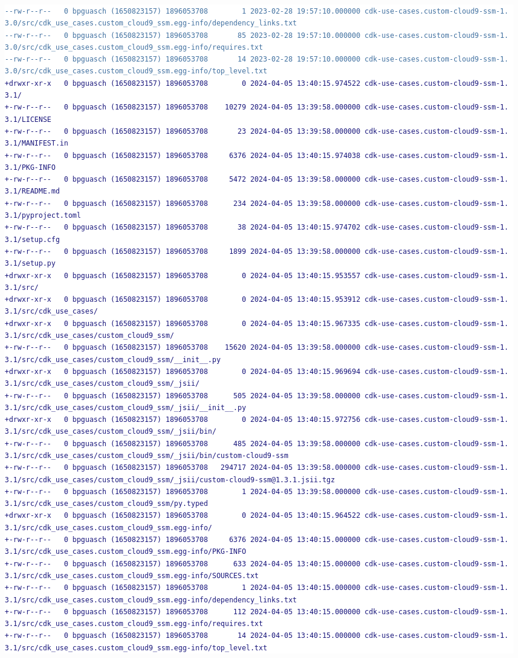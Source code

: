 ```diff
--rw-r--r--   0 bpguasch (1650823157) 1896053708        1 2023-02-28 19:57:10.000000 cdk-use-cases.custom-cloud9-ssm-1.3.0/src/cdk_use_cases.custom_cloud9_ssm.egg-info/dependency_links.txt
--rw-r--r--   0 bpguasch (1650823157) 1896053708       85 2023-02-28 19:57:10.000000 cdk-use-cases.custom-cloud9-ssm-1.3.0/src/cdk_use_cases.custom_cloud9_ssm.egg-info/requires.txt
--rw-r--r--   0 bpguasch (1650823157) 1896053708       14 2023-02-28 19:57:10.000000 cdk-use-cases.custom-cloud9-ssm-1.3.0/src/cdk_use_cases.custom_cloud9_ssm.egg-info/top_level.txt
+drwxr-xr-x   0 bpguasch (1650823157) 1896053708        0 2024-04-05 13:40:15.974522 cdk-use-cases.custom-cloud9-ssm-1.3.1/
+-rw-r--r--   0 bpguasch (1650823157) 1896053708    10279 2024-04-05 13:39:58.000000 cdk-use-cases.custom-cloud9-ssm-1.3.1/LICENSE
+-rw-r--r--   0 bpguasch (1650823157) 1896053708       23 2024-04-05 13:39:58.000000 cdk-use-cases.custom-cloud9-ssm-1.3.1/MANIFEST.in
+-rw-r--r--   0 bpguasch (1650823157) 1896053708     6376 2024-04-05 13:40:15.974038 cdk-use-cases.custom-cloud9-ssm-1.3.1/PKG-INFO
+-rw-r--r--   0 bpguasch (1650823157) 1896053708     5472 2024-04-05 13:39:58.000000 cdk-use-cases.custom-cloud9-ssm-1.3.1/README.md
+-rw-r--r--   0 bpguasch (1650823157) 1896053708      234 2024-04-05 13:39:58.000000 cdk-use-cases.custom-cloud9-ssm-1.3.1/pyproject.toml
+-rw-r--r--   0 bpguasch (1650823157) 1896053708       38 2024-04-05 13:40:15.974702 cdk-use-cases.custom-cloud9-ssm-1.3.1/setup.cfg
+-rw-r--r--   0 bpguasch (1650823157) 1896053708     1899 2024-04-05 13:39:58.000000 cdk-use-cases.custom-cloud9-ssm-1.3.1/setup.py
+drwxr-xr-x   0 bpguasch (1650823157) 1896053708        0 2024-04-05 13:40:15.953557 cdk-use-cases.custom-cloud9-ssm-1.3.1/src/
+drwxr-xr-x   0 bpguasch (1650823157) 1896053708        0 2024-04-05 13:40:15.953912 cdk-use-cases.custom-cloud9-ssm-1.3.1/src/cdk_use_cases/
+drwxr-xr-x   0 bpguasch (1650823157) 1896053708        0 2024-04-05 13:40:15.967335 cdk-use-cases.custom-cloud9-ssm-1.3.1/src/cdk_use_cases/custom_cloud9_ssm/
+-rw-r--r--   0 bpguasch (1650823157) 1896053708    15620 2024-04-05 13:39:58.000000 cdk-use-cases.custom-cloud9-ssm-1.3.1/src/cdk_use_cases/custom_cloud9_ssm/__init__.py
+drwxr-xr-x   0 bpguasch (1650823157) 1896053708        0 2024-04-05 13:40:15.969694 cdk-use-cases.custom-cloud9-ssm-1.3.1/src/cdk_use_cases/custom_cloud9_ssm/_jsii/
+-rw-r--r--   0 bpguasch (1650823157) 1896053708      505 2024-04-05 13:39:58.000000 cdk-use-cases.custom-cloud9-ssm-1.3.1/src/cdk_use_cases/custom_cloud9_ssm/_jsii/__init__.py
+drwxr-xr-x   0 bpguasch (1650823157) 1896053708        0 2024-04-05 13:40:15.972756 cdk-use-cases.custom-cloud9-ssm-1.3.1/src/cdk_use_cases/custom_cloud9_ssm/_jsii/bin/
+-rw-r--r--   0 bpguasch (1650823157) 1896053708      485 2024-04-05 13:39:58.000000 cdk-use-cases.custom-cloud9-ssm-1.3.1/src/cdk_use_cases/custom_cloud9_ssm/_jsii/bin/custom-cloud9-ssm
+-rw-r--r--   0 bpguasch (1650823157) 1896053708   294717 2024-04-05 13:39:58.000000 cdk-use-cases.custom-cloud9-ssm-1.3.1/src/cdk_use_cases/custom_cloud9_ssm/_jsii/custom-cloud9-ssm@1.3.1.jsii.tgz
+-rw-r--r--   0 bpguasch (1650823157) 1896053708        1 2024-04-05 13:39:58.000000 cdk-use-cases.custom-cloud9-ssm-1.3.1/src/cdk_use_cases/custom_cloud9_ssm/py.typed
+drwxr-xr-x   0 bpguasch (1650823157) 1896053708        0 2024-04-05 13:40:15.964522 cdk-use-cases.custom-cloud9-ssm-1.3.1/src/cdk_use_cases.custom_cloud9_ssm.egg-info/
+-rw-r--r--   0 bpguasch (1650823157) 1896053708     6376 2024-04-05 13:40:15.000000 cdk-use-cases.custom-cloud9-ssm-1.3.1/src/cdk_use_cases.custom_cloud9_ssm.egg-info/PKG-INFO
+-rw-r--r--   0 bpguasch (1650823157) 1896053708      633 2024-04-05 13:40:15.000000 cdk-use-cases.custom-cloud9-ssm-1.3.1/src/cdk_use_cases.custom_cloud9_ssm.egg-info/SOURCES.txt
+-rw-r--r--   0 bpguasch (1650823157) 1896053708        1 2024-04-05 13:40:15.000000 cdk-use-cases.custom-cloud9-ssm-1.3.1/src/cdk_use_cases.custom_cloud9_ssm.egg-info/dependency_links.txt
+-rw-r--r--   0 bpguasch (1650823157) 1896053708      112 2024-04-05 13:40:15.000000 cdk-use-cases.custom-cloud9-ssm-1.3.1/src/cdk_use_cases.custom_cloud9_ssm.egg-info/requires.txt
+-rw-r--r--   0 bpguasch (1650823157) 1896053708       14 2024-04-05 13:40:15.000000 cdk-use-cases.custom-cloud9-ssm-1.3.1/src/cdk_use_cases.custom_cloud9_ssm.egg-info/top_level.txt
```
